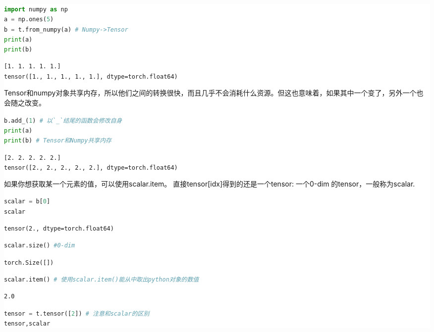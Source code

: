 ```python
import numpy as np
a = np.ones(5)
b = t.from_numpy(a) # Numpy->Tensor
print(a)
print(b)
```

    [1. 1. 1. 1. 1.]
    tensor([1., 1., 1., 1., 1.], dtype=torch.float64)


Tensor和numpy对象共享内存，所以他们之间的转换很快，而且几乎不会消耗什么资源。但这也意味着，如果其中一个变了，另外一个也会随之改变。


```python
b.add_(1) # 以`_`结尾的函数会修改自身
print(a)
print(b) # Tensor和Numpy共享内存
```

    [2. 2. 2. 2. 2.]
    tensor([2., 2., 2., 2., 2.], dtype=torch.float64)


如果你想获取某一个元素的值，可以使用scalar.item。 直接tensor[idx]得到的还是一个tensor: 一个0-dim 的tensor，一般称为scalar.


```python
scalar = b[0]
scalar
```




    tensor(2., dtype=torch.float64)




```python
scalar.size() #0-dim
```




    torch.Size([])




```python
scalar.item() # 使用scalar.item()能从中取出python对象的数值
```




    2.0




```python
tensor = t.tensor([2]) # 注意和scalar的区别
tensor,scalar
```
